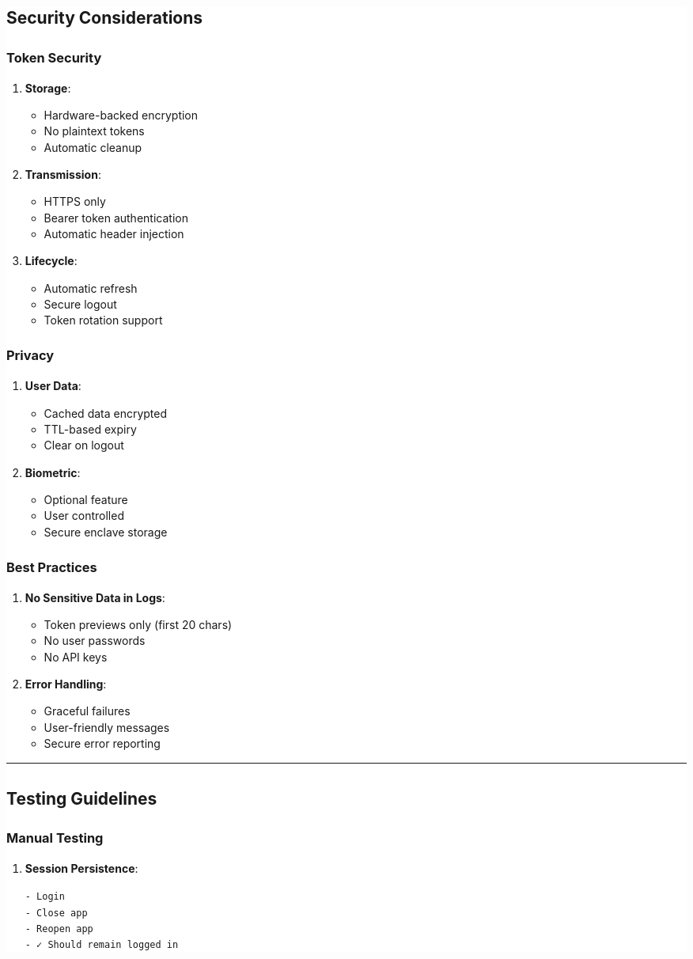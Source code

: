 ## Security Considerations

### Token Security

1. **Storage**:
   - Hardware-backed encryption
   - No plaintext tokens
   - Automatic cleanup

2. **Transmission**:
   - HTTPS only
   - Bearer token authentication
   - Automatic header injection

3. **Lifecycle**:
   - Automatic refresh
   - Secure logout
   - Token rotation support

### Privacy

1. **User Data**:
   - Cached data encrypted
   - TTL-based expiry
   - Clear on logout

2. **Biometric**:
   - Optional feature
   - User controlled
   - Secure enclave storage

### Best Practices

1. **No Sensitive Data in Logs**:
   - Token previews only (first 20 chars)
   - No user passwords
   - No API keys

2. **Error Handling**:
   - Graceful failures
   - User-friendly messages
   - Secure error reporting

---

## Testing Guidelines

### Manual Testing

1. **Session Persistence**:
   ```
   - Login
   - Close app
   - Reopen app
   - ✓ Should remain logged in
   ```
